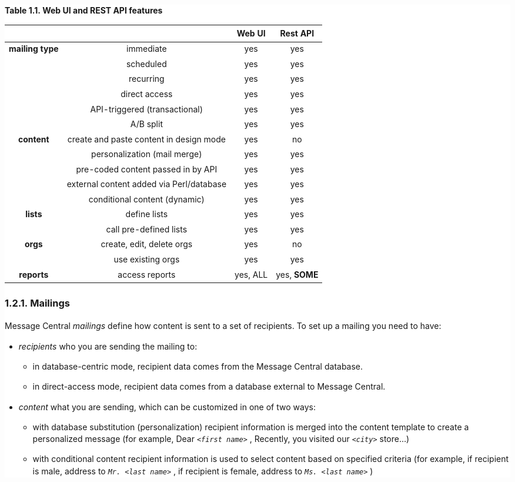 <a name="table.mc.webui.v.restapi"></a>

**Table 1.1. Web UI and REST API features**

|   |   | Web UI | Rest API |
| :-: | :-: | :-: | :-: |
| **mailing type**  | immediate | yes | yes |
|   | scheduled | yes | yes |
|   | recurring | yes | yes |
|   | direct access | yes | yes |
|   | API-triggered (transactional) | yes | yes |
|   | A/B split | yes | yes |
| **content** | create and paste content in design mode | yes | no |
|   | personalization (mail merge) | yes | yes |
|   | pre-coded content passed in by API | yes | yes |
|   | external content added via Perl/database | yes | yes |
|   | conditional content (dynamic) | yes | yes |
| **lists** | define lists | yes | yes |
|   | call pre-defined lists | yes | yes |
| **orgs** | create, edit, delete orgs | yes | no |
|   | use existing orgs | yes | yes |
| **reports** | access reports | yes, ALL | yes, **SOME** |

### 1.2.1. Mailings

Message Central *mailings* define how content is sent to a set of recipients. To set up a mailing you need to have:

*   *recipients* who you are sending the mailing to:

    *   in database-centric mode, recipient data comes from the Message Central database.

    *   in direct-access mode, recipient data comes from a database external to Message Central.

*   *content* what you are sending, which can be customized in one of two ways:

    *   with database substitution (personalization) recipient information is merged into the content template to create a personalized message (for example, Dear *`<first name>`*       , Recently, you visited our *`<city>`* store…)

    *   with conditional content recipient information is used to select content based on specified criteria (for example, if recipient is male, address to *`Mr. <last name>`*             , if recipient is female, address to *`Ms. <last name>`*             )
